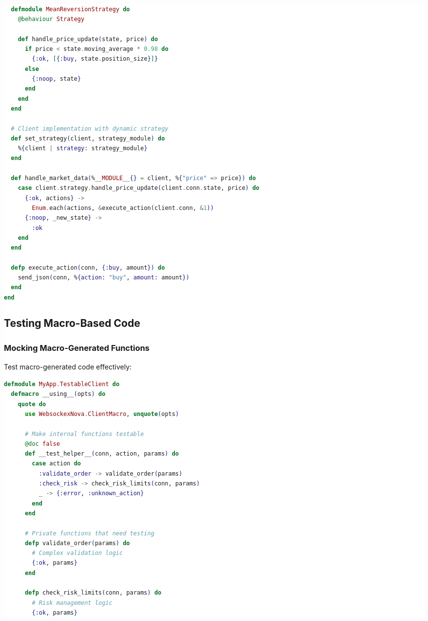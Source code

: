 ```elixir
  defmodule MeanReversionStrategy do
    @behaviour Strategy
    
    def handle_price_update(state, price) do
      if price < state.moving_average * 0.98 do
        {:ok, [{:buy, state.position_size}]}
      else
        {:noop, state}
      end
    end
  end
  
  # Client implementation with dynamic strategy
  def set_strategy(client, strategy_module) do
    %{client | strategy: strategy_module}
  end
  
  def handle_market_data(%__MODULE__{} = client, %{"price" => price}) do
    case client.strategy.handle_price_update(client.conn.state, price) do
      {:ok, actions} ->
        Enum.each(actions, &execute_action(client.conn, &1))
      {:noop, _new_state} ->
        :ok
    end
  end
  
  defp execute_action(conn, {:buy, amount}) do
    send_json(conn, %{action: "buy", amount: amount})
  end
end
```

## Testing Macro-Based Code

### Mocking Macro-Generated Functions

Test macro-generated code effectively:

```elixir
defmodule MyApp.TestableClient do
  defmacro __using__(opts) do
    quote do
      use WebsockexNova.ClientMacro, unquote(opts)
      
      # Make internal functions testable
      @doc false
      def __test_helper__(conn, action, params) do
        case action do
          :validate_order -> validate_order(params)
          :check_risk -> check_risk_limits(conn, params)
          _ -> {:error, :unknown_action}
        end
      end
      
      # Private functions that need testing
      defp validate_order(params) do
        # Complex validation logic
        {:ok, params}
      end
      
      defp check_risk_limits(conn, params) do
        # Risk management logic
        {:ok, params}
```